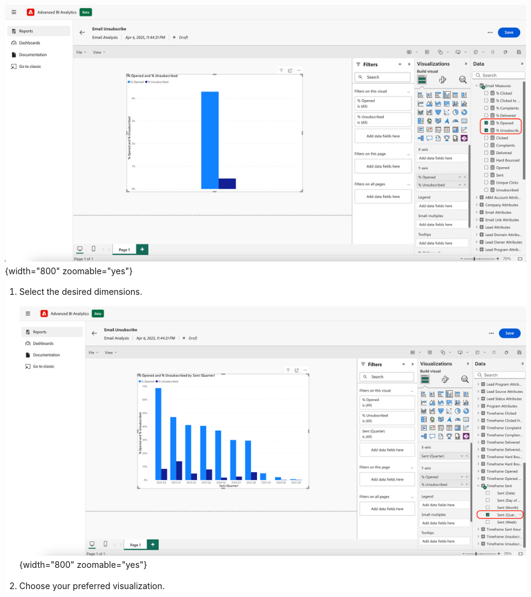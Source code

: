    ![](assets/advanced-bi-analytics-overview-3.png){width="800" zoomable="yes"}

1. Select the desired dimensions.

   ![](assets/advanced-bi-analytics-overview-4.png){width="800" zoomable="yes"}

1. Choose your preferred visualization.
